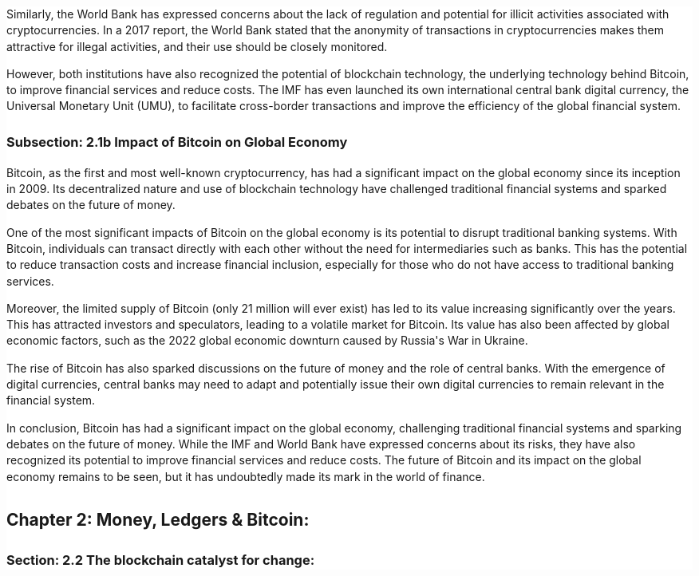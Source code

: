 

Similarly, the World Bank has expressed concerns about the lack of regulation and potential for illicit activities associated with cryptocurrencies. In a 2017 report, the World Bank stated that the anonymity of transactions in cryptocurrencies makes them attractive for illegal activities, and their use should be closely monitored.



However, both institutions have also recognized the potential of blockchain technology, the underlying technology behind Bitcoin, to improve financial services and reduce costs. The IMF has even launched its own international central bank digital currency, the Universal Monetary Unit (UMU), to facilitate cross-border transactions and improve the efficiency of the global financial system.



### Subsection: 2.1b Impact of Bitcoin on Global Economy



Bitcoin, as the first and most well-known cryptocurrency, has had a significant impact on the global economy since its inception in 2009. Its decentralized nature and use of blockchain technology have challenged traditional financial systems and sparked debates on the future of money.



One of the most significant impacts of Bitcoin on the global economy is its potential to disrupt traditional banking systems. With Bitcoin, individuals can transact directly with each other without the need for intermediaries such as banks. This has the potential to reduce transaction costs and increase financial inclusion, especially for those who do not have access to traditional banking services.



Moreover, the limited supply of Bitcoin (only 21 million will ever exist) has led to its value increasing significantly over the years. This has attracted investors and speculators, leading to a volatile market for Bitcoin. Its value has also been affected by global economic factors, such as the 2022 global economic downturn caused by Russia's War in Ukraine.



The rise of Bitcoin has also sparked discussions on the future of money and the role of central banks. With the emergence of digital currencies, central banks may need to adapt and potentially issue their own digital currencies to remain relevant in the financial system.



In conclusion, Bitcoin has had a significant impact on the global economy, challenging traditional financial systems and sparking debates on the future of money. While the IMF and World Bank have expressed concerns about its risks, they have also recognized its potential to improve financial services and reduce costs. The future of Bitcoin and its impact on the global economy remains to be seen, but it has undoubtedly made its mark in the world of finance.





## Chapter 2: Money, Ledgers & Bitcoin:



### Section: 2.2 The blockchain catalyst for change:
